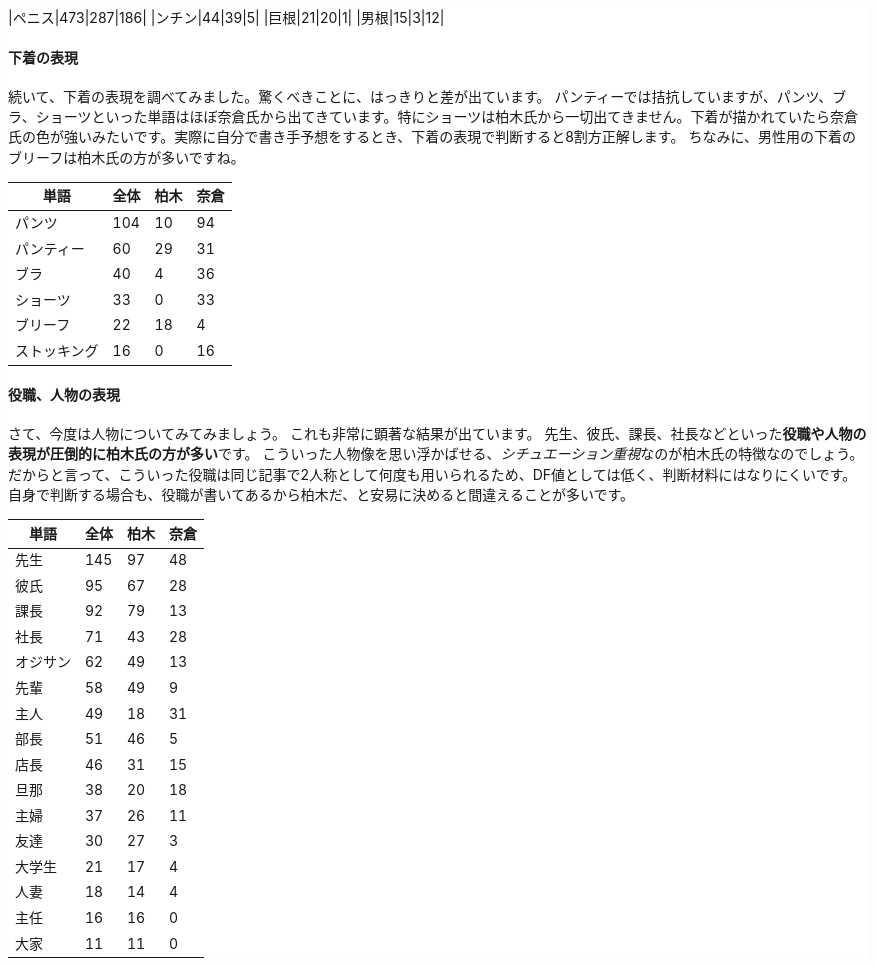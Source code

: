 |ペニス|473|287|186|
|ンチン|44|39|5|
|巨根|21|20|1|
|男根|15|3|12|

#### 下着の表現

続いて、下着の表現を調べてみました。驚くべきことに、はっきりと差が出ています。
パンティーでは拮抗していますが、パンツ、ブラ、ショーツといった単語はほぼ奈倉氏から出てきています。特にショーツは柏木氏から一切出てきません。下着が描かれていたら奈倉氏の色が強いみたいです。実際に自分で書き手予想をするとき、下着の表現で判断すると8割方正解します。
ちなみに、男性用の下着のブリーフは柏木氏の方が多いですね。

| 単語 | 全体 | 柏木 |奈倉 |
|--------|--------|--------|--------|
|パンツ|104|10|94|
|パンティー|60|29|31|
|ブラ|40|4|36|
|ショーツ|33|0|33|
|ブリーフ|22|18|4|
|ストッキング|16|0|16|

#### 役職、人物の表現
さて、今度は人物についてみてみましょう。
これも非常に顕著な結果が出ています。
先生、彼氏、課長、社長などといった**役職や人物の表現が圧倒的に柏木氏の方が多い**です。
こういった人物像を思い浮かばせる、*シチュエーション重視*なのが柏木氏の特徴なのでしょう。
だからと言って、こういった役職は同じ記事で2人称として何度も用いられるため、DF値としては低く、判断材料にはなりにくいです。自身で判断する場合も、役職が書いてあるから柏木だ、と安易に決めると間違えることが多いです。

| 単語 | 全体 | 柏木 |奈倉 |
|--------|--------|--------|--------|
|先生|145|97|48|
|彼氏|95|67|28|
|課長|92|79|13|
|社長|71|43|28|
|オジサン|62|49|13|
|先輩|58|49|9|
|主人|49|18|31|
|部長|51|46|5|
|店長|46|31|15|
|旦那|38|20|18|
|主婦|37|26|11|
|友達|30|27|3|
|大学生|21|17|4|
|人妻|18|14|4|
|主任|16|16|0|
|大家|11|11|0|